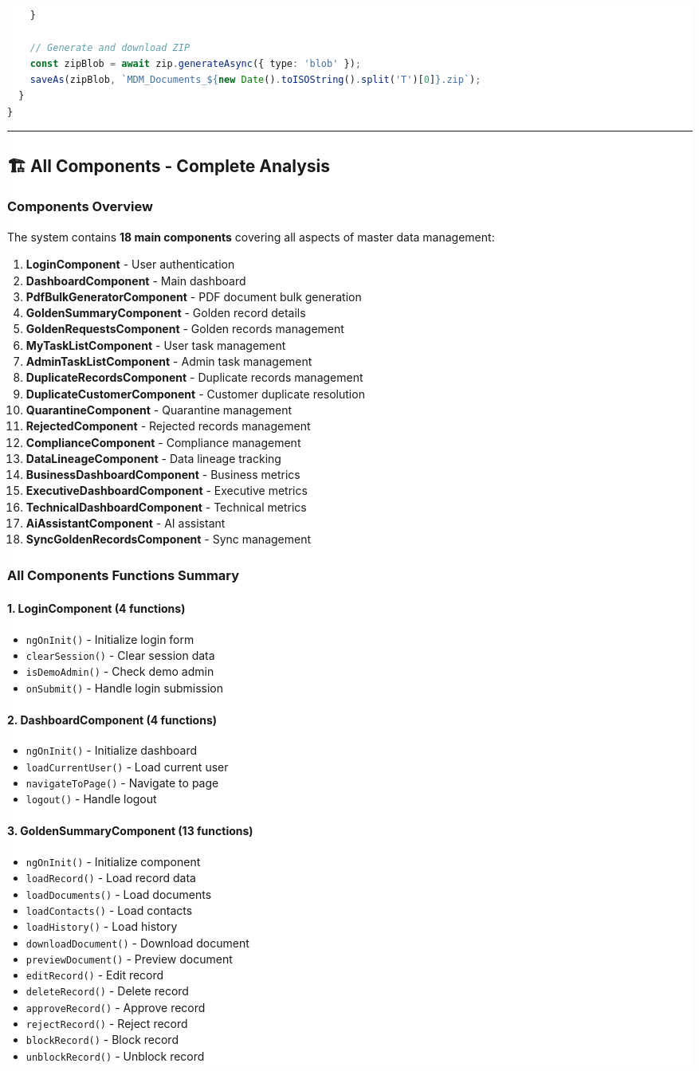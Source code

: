 ```typescript
    }

    // Generate and download ZIP
    const zipBlob = await zip.generateAsync({ type: 'blob' });
    saveAs(zipBlob, `MDM_Documents_${new Date().toISOString().split('T')[0]}.zip`);
  }
}
```

---

## 🏗️ All Components - Complete Analysis

### Components Overview
The system contains **18 main components** covering all aspects of master data management:

1. **LoginComponent** - User authentication
2. **DashboardComponent** - Main dashboard
3. **PdfBulkGeneratorComponent** - PDF document bulk generation
4. **GoldenSummaryComponent** - Golden record details
5. **GoldenRequestsComponent** - Golden records management
6. **MyTaskListComponent** - User task management
7. **AdminTaskListComponent** - Admin task management
8. **DuplicateRecordsComponent** - Duplicate records management
9. **DuplicateCustomerComponent** - Customer duplicate resolution
10. **QuarantineComponent** - Quarantine management
11. **RejectedComponent** - Rejected records management
12. **ComplianceComponent** - Compliance management
13. **DataLineageComponent** - Data lineage tracking
14. **BusinessDashboardComponent** - Business metrics
15. **ExecutiveDashboardComponent** - Executive metrics
16. **TechnicalDashboardComponent** - Technical metrics
17. **AiAssistantComponent** - AI assistant
18. **SyncGoldenRecordsComponent** - Sync management

### All Components Functions Summary

#### 1. **LoginComponent** (4 functions)
- `ngOnInit()` - Initialize login form
- `clearSession()` - Clear session data
- `isDemoAdmin()` - Check demo admin
- `onSubmit()` - Handle login submission

#### 2. **DashboardComponent** (4 functions)
- `ngOnInit()` - Initialize dashboard
- `loadCurrentUser()` - Load current user
- `navigateToPage()` - Navigate to page
- `logout()` - Handle logout

#### 3. **GoldenSummaryComponent** (13 functions)
- `ngOnInit()` - Initialize component
- `loadRecord()` - Load record data
- `loadDocuments()` - Load documents
- `loadContacts()` - Load contacts
- `loadHistory()` - Load history
- `downloadDocument()` - Download document
- `previewDocument()` - Preview document
- `editRecord()` - Edit record
- `deleteRecord()` - Delete record
- `approveRecord()` - Approve record
- `rejectRecord()` - Reject record
- `blockRecord()` - Block record
- `unblockRecord()` - Unblock record